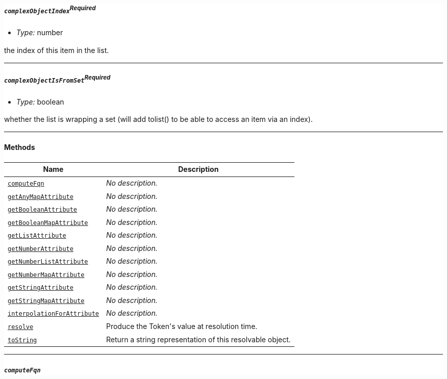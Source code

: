 
##### `complexObjectIndex`<sup>Required</sup> <a name="complexObjectIndex" id="@cdktf/provider-azurerm.virtualHub.VirtualHubRouteOutputReference.Initializer.parameter.complexObjectIndex"></a>

- *Type:* number

the index of this item in the list.

---

##### `complexObjectIsFromSet`<sup>Required</sup> <a name="complexObjectIsFromSet" id="@cdktf/provider-azurerm.virtualHub.VirtualHubRouteOutputReference.Initializer.parameter.complexObjectIsFromSet"></a>

- *Type:* boolean

whether the list is wrapping a set (will add tolist() to be able to access an item via an index).

---

#### Methods <a name="Methods" id="Methods"></a>

| **Name** | **Description** |
| --- | --- |
| <code><a href="#@cdktf/provider-azurerm.virtualHub.VirtualHubRouteOutputReference.computeFqn">computeFqn</a></code> | *No description.* |
| <code><a href="#@cdktf/provider-azurerm.virtualHub.VirtualHubRouteOutputReference.getAnyMapAttribute">getAnyMapAttribute</a></code> | *No description.* |
| <code><a href="#@cdktf/provider-azurerm.virtualHub.VirtualHubRouteOutputReference.getBooleanAttribute">getBooleanAttribute</a></code> | *No description.* |
| <code><a href="#@cdktf/provider-azurerm.virtualHub.VirtualHubRouteOutputReference.getBooleanMapAttribute">getBooleanMapAttribute</a></code> | *No description.* |
| <code><a href="#@cdktf/provider-azurerm.virtualHub.VirtualHubRouteOutputReference.getListAttribute">getListAttribute</a></code> | *No description.* |
| <code><a href="#@cdktf/provider-azurerm.virtualHub.VirtualHubRouteOutputReference.getNumberAttribute">getNumberAttribute</a></code> | *No description.* |
| <code><a href="#@cdktf/provider-azurerm.virtualHub.VirtualHubRouteOutputReference.getNumberListAttribute">getNumberListAttribute</a></code> | *No description.* |
| <code><a href="#@cdktf/provider-azurerm.virtualHub.VirtualHubRouteOutputReference.getNumberMapAttribute">getNumberMapAttribute</a></code> | *No description.* |
| <code><a href="#@cdktf/provider-azurerm.virtualHub.VirtualHubRouteOutputReference.getStringAttribute">getStringAttribute</a></code> | *No description.* |
| <code><a href="#@cdktf/provider-azurerm.virtualHub.VirtualHubRouteOutputReference.getStringMapAttribute">getStringMapAttribute</a></code> | *No description.* |
| <code><a href="#@cdktf/provider-azurerm.virtualHub.VirtualHubRouteOutputReference.interpolationForAttribute">interpolationForAttribute</a></code> | *No description.* |
| <code><a href="#@cdktf/provider-azurerm.virtualHub.VirtualHubRouteOutputReference.resolve">resolve</a></code> | Produce the Token's value at resolution time. |
| <code><a href="#@cdktf/provider-azurerm.virtualHub.VirtualHubRouteOutputReference.toString">toString</a></code> | Return a string representation of this resolvable object. |

---

##### `computeFqn` <a name="computeFqn" id="@cdktf/provider-azurerm.virtualHub.VirtualHubRouteOutputReference.computeFqn"></a>
